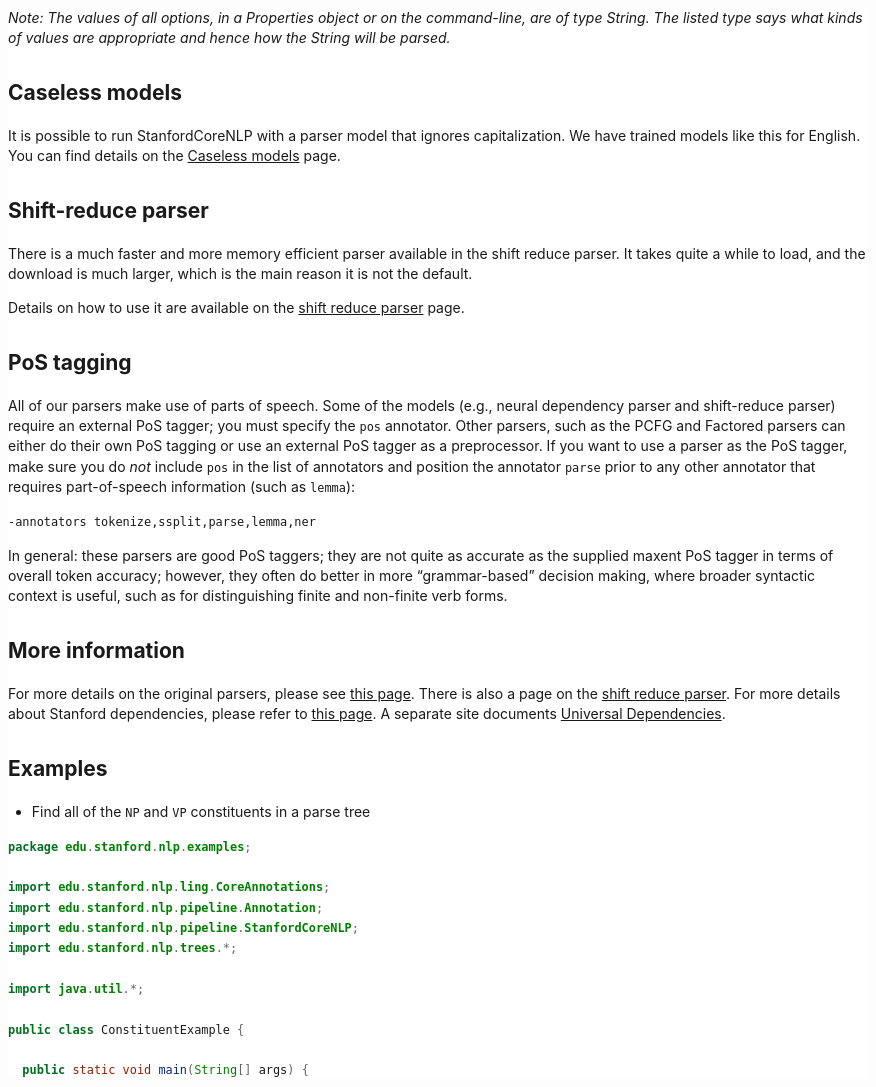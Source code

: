 *Note: The values of all options, in a Properties object or on the command-line, are of type String. The listed type says what kinds of values are appropriate and hence how the String will be parsed.*

## Caseless models

It is possible to run StanfordCoreNLP with a parser
model that ignores capitalization. We have trained models like this
for English. You can find details on the
[Caseless models](caseless.html) page.


## Shift-reduce parser

There is a much faster and more memory efficient parser available in
the shift reduce parser.  It takes quite a while to load, and the
download is much larger, which is the main reason it is not the
default.

Details on how to use it are available on the [shift reduce parser](http://nlp.stanford.edu/software/srparser.html) page.

## PoS tagging

All of our parsers make use of parts of speech. Some of the models (e.g., neural dependency parser and shift-reduce parser) require an external PoS tagger; you must specify the `pos` annotator. Other parsers, such as the PCFG and Factored parsers can either do their own PoS tagging or use an external PoS tagger as a preprocessor. If you want to use a parser as the PoS tagger, make sure you do *not* include `pos` in the list of annotators and position the annotator `parse` prior to any other annotator that requires part-of-speech information (such as `lemma`):
```
-annotators tokenize,ssplit,parse,lemma,ner
```
In general: these parsers are good PoS taggers; they are not quite as accurate as the supplied maxent PoS tagger in terms of overall token accuracy; however, they often do better in more “grammar-based” decision making, where broader syntactic context is useful, such as for distinguishing finite and non-finite verb forms.

## More information 

For more details on the original parsers, please see [this page](http://nlp.stanford.edu/software/lex-parser.html). 
There is also a page on the [shift reduce parser](http://nlp.stanford.edu/software/srparser.html).
For more details about Stanford dependencies, please refer to [this page](http://nlp.stanford.edu/software/stanford-dependencies.html).
A separate site documents [Universal Dependencies](http://universaldependencies.org/).

## Examples

* Find all of the `NP` and `VP` constituents in a parse tree

```java
package edu.stanford.nlp.examples;

import edu.stanford.nlp.ling.CoreAnnotations;
import edu.stanford.nlp.pipeline.Annotation;
import edu.stanford.nlp.pipeline.StanfordCoreNLP;
import edu.stanford.nlp.trees.*;

import java.util.*;

public class ConstituentExample {

  public static void main(String[] args) {
```